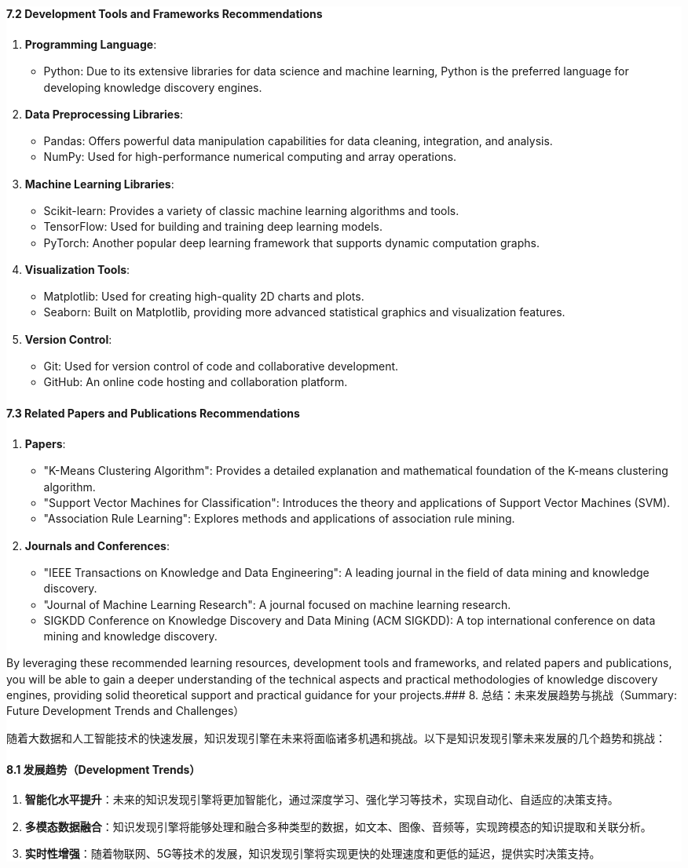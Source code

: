 #### 7.2 Development Tools and Frameworks Recommendations

1. **Programming Language**:
   - Python: Due to its extensive libraries for data science and machine learning, Python is the preferred language for developing knowledge discovery engines.

2. **Data Preprocessing Libraries**:
   - Pandas: Offers powerful data manipulation capabilities for data cleaning, integration, and analysis.
   - NumPy: Used for high-performance numerical computing and array operations.

3. **Machine Learning Libraries**:
   - Scikit-learn: Provides a variety of classic machine learning algorithms and tools.
   - TensorFlow: Used for building and training deep learning models.
   - PyTorch: Another popular deep learning framework that supports dynamic computation graphs.

4. **Visualization Tools**:
   - Matplotlib: Used for creating high-quality 2D charts and plots.
   - Seaborn: Built on Matplotlib, providing more advanced statistical graphics and visualization features.

5. **Version Control**:
   - Git: Used for version control of code and collaborative development.
   - GitHub: An online code hosting and collaboration platform.

#### 7.3 Related Papers and Publications Recommendations

1. **Papers**:
   - "K-Means Clustering Algorithm": Provides a detailed explanation and mathematical foundation of the K-means clustering algorithm.
   - "Support Vector Machines for Classification": Introduces the theory and applications of Support Vector Machines (SVM).
   - "Association Rule Learning": Explores methods and applications of association rule mining.

2. **Journals and Conferences**:
   - "IEEE Transactions on Knowledge and Data Engineering": A leading journal in the field of data mining and knowledge discovery.
   - "Journal of Machine Learning Research": A journal focused on machine learning research.
   - SIGKDD Conference on Knowledge Discovery and Data Mining (ACM SIGKDD): A top international conference on data mining and knowledge discovery.

By leveraging these recommended learning resources, development tools and frameworks, and related papers and publications, you will be able to gain a deeper understanding of the technical aspects and practical methodologies of knowledge discovery engines, providing solid theoretical support and practical guidance for your projects.### 8. 总结：未来发展趋势与挑战（Summary: Future Development Trends and Challenges）

随着大数据和人工智能技术的快速发展，知识发现引擎在未来将面临诸多机遇和挑战。以下是知识发现引擎未来发展的几个趋势和挑战：

#### 8.1 发展趋势（Development Trends）

1. **智能化水平提升**：未来的知识发现引擎将更加智能化，通过深度学习、强化学习等技术，实现自动化、自适应的决策支持。

2. **多模态数据融合**：知识发现引擎将能够处理和融合多种类型的数据，如文本、图像、音频等，实现跨模态的知识提取和关联分析。

3. **实时性增强**：随着物联网、5G等技术的发展，知识发现引擎将实现更快的处理速度和更低的延迟，提供实时决策支持。
